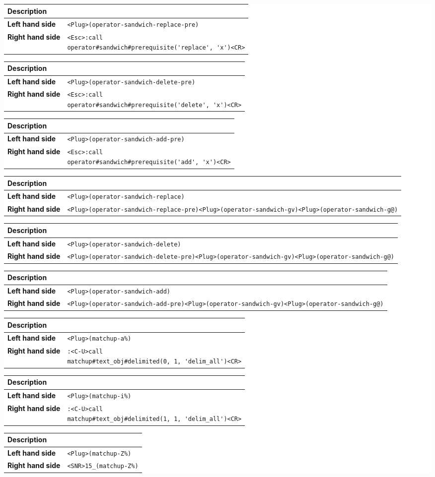 | **Description** | |
| :---- | :---- |
| **Left hand side** | <code>&lt;Plug&gt;(operator-sandwich-replace-pre)</code> |
| **Right hand side** | <code>&lt;Esc&gt;:call operator#sandwich#prerequisite('replace', 'x')&lt;CR&gt;</code> |

| **Description** | |
| :---- | :---- |
| **Left hand side** | <code>&lt;Plug&gt;(operator-sandwich-delete-pre)</code> |
| **Right hand side** | <code>&lt;Esc&gt;:call operator#sandwich#prerequisite('delete', 'x')&lt;CR&gt;</code> |

| **Description** | |
| :---- | :---- |
| **Left hand side** | <code>&lt;Plug&gt;(operator-sandwich-add-pre)</code> |
| **Right hand side** | <code>&lt;Esc&gt;:call operator#sandwich#prerequisite('add', 'x')&lt;CR&gt;</code> |

| **Description** | |
| :---- | :---- |
| **Left hand side** | <code>&lt;Plug&gt;(operator-sandwich-replace)</code> |
| **Right hand side** | <code>&lt;Plug&gt;(operator-sandwich-replace-pre)&lt;Plug&gt;(operator-sandwich-gv)&lt;Plug&gt;(operator-sandwich-g@)</code> |

| **Description** | |
| :---- | :---- |
| **Left hand side** | <code>&lt;Plug&gt;(operator-sandwich-delete)</code> |
| **Right hand side** | <code>&lt;Plug&gt;(operator-sandwich-delete-pre)&lt;Plug&gt;(operator-sandwich-gv)&lt;Plug&gt;(operator-sandwich-g@)</code> |

| **Description** | |
| :---- | :---- |
| **Left hand side** | <code>&lt;Plug&gt;(operator-sandwich-add)</code> |
| **Right hand side** | <code>&lt;Plug&gt;(operator-sandwich-add-pre)&lt;Plug&gt;(operator-sandwich-gv)&lt;Plug&gt;(operator-sandwich-g@)</code> |

| **Description** | |
| :---- | :---- |
| **Left hand side** | <code>&lt;Plug&gt;(matchup-a%)</code> |
| **Right hand side** | <code>:&lt;C-U&gt;call matchup#text_obj#delimited(0, 1, 'delim_all')&lt;CR&gt;</code> |

| **Description** | |
| :---- | :---- |
| **Left hand side** | <code>&lt;Plug&gt;(matchup-i%)</code> |
| **Right hand side** | <code>:&lt;C-U&gt;call matchup#text_obj#delimited(1, 1, 'delim_all')&lt;CR&gt;</code> |

| **Description** | |
| :---- | :---- |
| **Left hand side** | <code>&lt;Plug&gt;(matchup-Z%)</code> |
| **Right hand side** | <code>&lt;SNR&gt;15_(matchup-Z%)</code> |
